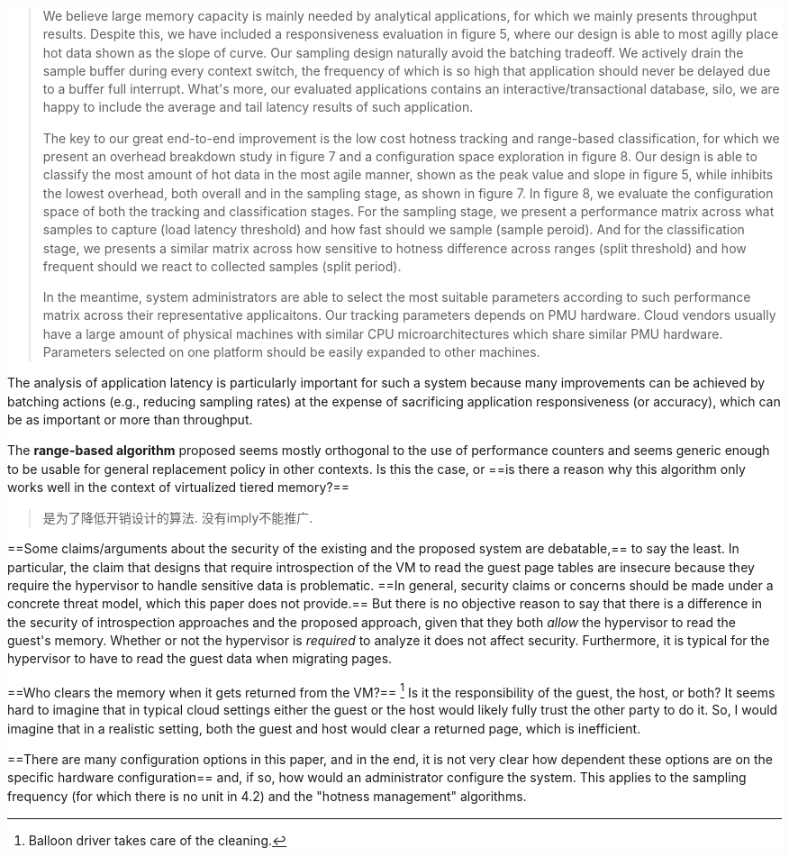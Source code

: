 > We believe large memory capacity is mainly needed by analytical applications, for which we mainly presents throughput results. Despite this, we have included a responsiveness evaluation in figure 5, where our design is able to most agilly place hot data shown as the slope of curve.  Our sampling design naturally avoid the batching tradeoff. We actively drain the sample buffer during every context switch, the frequency of which is so high that application should never be delayed due to a buffer full interrupt. What's more, our evaluated applications contains an interactive/transactional database, silo, we are happy to include the average and tail latency results of such application. 
>
> The key to our great end-to-end improvement is the low cost hotness tracking and range-based classification, for which we present an overhead breakdown study in figure 7 and a configuration space exploration in figure 8. Our design is able to classify the most amount of hot data in the most agile manner, shown as the peak value and slope in figure 5, while inhibits the lowest overhead, both overall and in the sampling stage, as shown in figure 7. In figure 8, we evaluate the configuration space of both the tracking and classification stages. For the sampling stage, we present a performance matrix across what samples to capture (load latency threshold) and how fast should we sample (sample peroid). And for the classification stage, we presents a similar matrix across how sensitive to hotness difference across ranges (split threshold) and how frequent should we react to collected samples (split period).
>
>  In the meantime, system administrators are able to select the most suitable parameters according to such performance matrix across their representative applicaitons. Our tracking parameters depends on PMU hardware. Cloud vendors usually have a large amount of physical machines with similar CPU microarchitectures which share similar PMU hardware. Parameters selected on one platform should be easily expanded to other machines.
>
> 

The analysis of application latency is particularly important for such a system because many improvements can be achieved by batching actions (e.g., reducing sampling rates) at the expense of sacrificing application responsiveness (or accuracy), which can be as important or more than throughput.

The **range-based algorithm** proposed seems mostly orthogonal to the use of performance counters and seems generic enough to be usable for general replacement policy in other contexts. Is this the case, or ==is there a reason why this algorithm only works well in the context of virtualized tiered memory?==

> 是为了降低开销设计的算法. 没有imply不能推广.

==Some claims/arguments about the security of the existing and the proposed system are debatable,== to say the least. In particular, the claim that designs that require introspection of the VM to read the guest page tables are insecure because they require the hypervisor to handle sensitive data is problematic. ==In general, security claims or concerns should be made under a concrete threat model, which this paper does not provide.== But there is no objective reason to say that there is a difference in the security of introspection approaches and the proposed approach, given that they both *allow* the hypervisor to read the guest's memory. Whether or not the hypervisor is *required* to analyze it does not affect security. Furthermore, it is typical for the hypervisor to have to read the guest data when migrating pages.

==Who clears the memory when it gets returned from the VM?== [^clean] Is it the responsibility of the guest, the host, or both? It seems hard to imagine that in typical cloud settings either the guest or the host would likely fully trust the other party to do it. So, I would imagine that in a realistic setting, both the guest and host would clear a returned page, which is inefficient.

==There are many configuration options in this paper, and in the end, it is not very clear how dependent these options are on the specific hardware configuration== and, if so, how would an administrator configure the system. This applies to the sampling frequency (for which there is no unit in 4.2) and the "hotness management" algorithms.


[^guest]: hypervisor有更高级的控制权, 如果virtio被block可以直接让VM停机. 可以在hypervisor中implement一些defense.
[^gups]: 我们是job-stealing gups, 增加了任务分配的公平性.
[^drop]: [23, 24]中十年内从1.5TiB/30thread到4TiB/144thread.
[^virtio]: 我们的设计build atop virtio来实现异步, 额外的异步支持还有...
[^unit]: GUPS 本身就是unit
[^clean]: Balloon driver takes care of the cleaning.